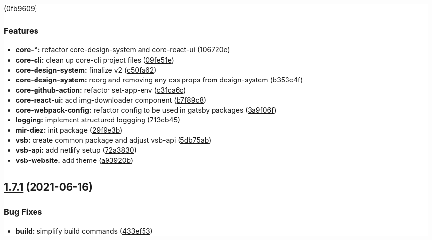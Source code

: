   ([0fb9609](https://github.com/newrade/newrade-core/tree/master/packages/core-node-utils/commit/0fb9609bcbc0d83aaee537e6033da01ff4dae620))

### Features

- **core-\*:** refactor core-design-system and core-react-ui
  ([106720e](https://github.com/newrade/newrade-core/tree/master/packages/core-node-utils/commit/106720e4214f6491beac76c23977f5d52c1cd058))
- **core-cli:** clean up core-cli project files
  ([09fe51e](https://github.com/newrade/newrade-core/tree/master/packages/core-node-utils/commit/09fe51e5db9f6a6de5d9e9da18236780fea8d9cb))
- **core-design-system:** finalize v2
  ([c50fa62](https://github.com/newrade/newrade-core/tree/master/packages/core-node-utils/commit/c50fa62e39b7e2fe87396223d92b88bb7644c008))
- **core-design-system:** reorg and removing any css props from design-system
  ([b353e4f](https://github.com/newrade/newrade-core/tree/master/packages/core-node-utils/commit/b353e4f47107dc3b1e4ff363b600033655acd044))
- **core-github-action:** refactor set-app-env
  ([c31ca6c](https://github.com/newrade/newrade-core/tree/master/packages/core-node-utils/commit/c31ca6c39b2efa2c32ee3e08eb39125a3d13b8b2))
- **core-react-ui:** add img-downloader component
  ([b7f89c8](https://github.com/newrade/newrade-core/tree/master/packages/core-node-utils/commit/b7f89c812ccecb97dab7e99cb31169fe8118bdfd))
- **core-webpack-config:** refactor config to be used in gatsby packages
  ([3a9f06f](https://github.com/newrade/newrade-core/tree/master/packages/core-node-utils/commit/3a9f06fa246ab8b5b2b595295f02aaac5b2da86e))
- **logging:** implement structured loggging
  ([713cb45](https://github.com/newrade/newrade-core/tree/master/packages/core-node-utils/commit/713cb4501897b14ff3d53c93d32bce0686759a7c))
- **mir-diez:** init package
  ([29f9e3b](https://github.com/newrade/newrade-core/tree/master/packages/core-node-utils/commit/29f9e3b3c2214c1ca6dbb34b10244539ccf5160c))
- **vsb:** create common package and adjust vsb-api
  ([5db75ab](https://github.com/newrade/newrade-core/tree/master/packages/core-node-utils/commit/5db75ab09fc2dd4e3cd6f52b4cc2bc56398863b8))
- **vsb-api:** add netlify setup
  ([72a3830](https://github.com/newrade/newrade-core/tree/master/packages/core-node-utils/commit/72a3830dab26801c066c040632b1e64b1f974e27))
- **vsb-website:** add theme
  ([a93920b](https://github.com/newrade/newrade-core/tree/master/packages/core-node-utils/commit/a93920b651146b05dca9adc77d5389fa56de92cc))

## [1.7.1](https://github.com/newrade/newrade-core/tree/master/packages/core-node-utils/compare/@newrade/core-node-utils@1.7.0...@newrade/core-node-utils@1.7.1) (2021-06-16)

### Bug Fixes

- **build:** simplify build commands
  ([433ef53](https://github.com/newrade/newrade-core/tree/master/packages/core-node-utils/commit/433ef533f2812a73a9e4062f394b42f9c2c94ebf))
